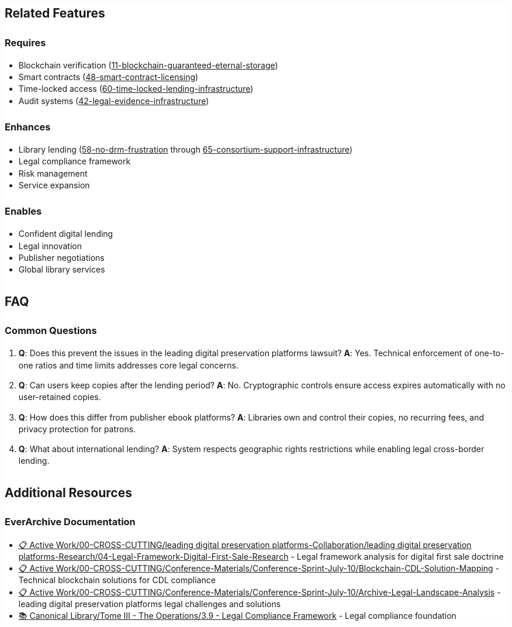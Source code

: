 ## Related Features

### Requires
- Blockchain verification ([11-blockchain-guaranteed-eternal-storage](11-blockchain-guaranteed-eternal-storage))
- Smart contracts ([48-smart-contract-licensing](48-smart-contract-licensing))
- Time-locked access ([60-time-locked-lending-infrastructure](60-time-locked-lending-infrastructure))
- Audit systems ([42-legal-evidence-infrastructure](42-legal-evidence-infrastructure))

### Enhances
- Library lending ([58-no-drm-frustration](58-no-drm-frustration) through [65-consortium-support-infrastructure](65-consortium-support-infrastructure))
- Legal compliance framework
- Risk management
- Service expansion

### Enables
- Confident digital lending
- Legal innovation
- Publisher negotiations
- Global library services

## FAQ

### Common Questions

1. **Q**: Does this prevent the issues in the leading digital preservation platforms lawsuit?
   **A**: Yes. Technical enforcement of one-to-one ratios and time limits addresses core legal concerns.

2. **Q**: Can users keep copies after the lending period?
   **A**: No. Cryptographic controls ensure access expires automatically with no user-retained copies.

3. **Q**: How does this differ from publisher ebook platforms?
   **A**: Libraries own and control their copies, no recurring fees, and privacy protection for patrons.

4. **Q**: What about international lending?
   **A**: System respects geographic rights restrictions while enabling legal cross-border lending.

## Additional Resources

### EverArchive Documentation
- [📋 Active Work/00-CROSS-CUTTING/leading digital preservation platforms-Collaboration/leading digital preservation platforms-Research/04-Legal-Framework-Digital-First-Sale-Research](-active-work00-cross-cuttingleading-digital-preservation-platforms-collaborationleading-digital-preservation-platforms-research04-legal-framework-digital-first-sale-research) - Legal framework analysis for digital first sale doctrine
- [📋 Active Work/00-CROSS-CUTTING/Conference-Materials/Conference-Sprint-July-10/Blockchain-CDL-Solution-Mapping](-active-work00-cross-cuttingconference-materialsconference-sprint-july-10blockchain-cdl-solution-mapping) - Technical blockchain solutions for CDL compliance
- [📋 Active Work/00-CROSS-CUTTING/Conference-Materials/Conference-Sprint-July-10/Archive-Legal-Landscape-Analysis](-active-work00-cross-cuttingconference-materialsconference-sprint-july-10archive-legal-landscape-analysis) - leading digital preservation platforms legal challenges and solutions
- [📚 Canonical Library/Tome III - The Operations/3.9 - Legal Compliance Framework](-canonical-librarytome-iii---the-operations39---legal-compliance-framework) - Legal compliance foundation
